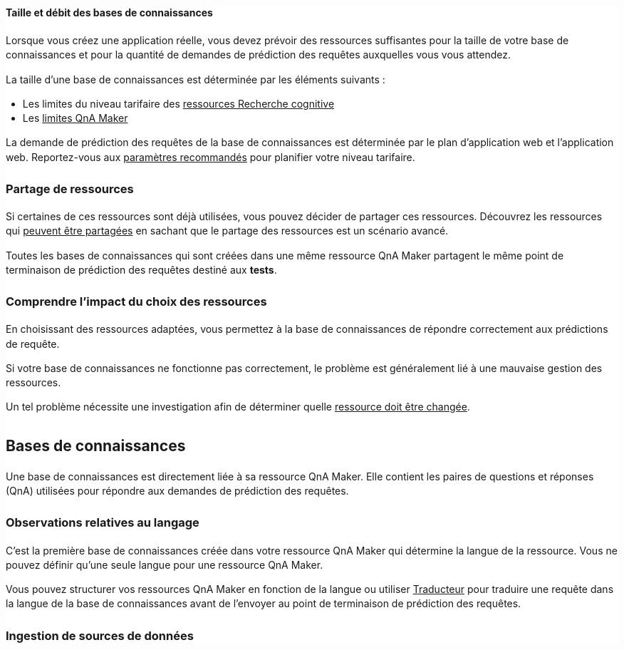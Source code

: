 #### <a name="knowledge-base-size-and-throughput"></a>Taille et débit des bases de connaissances

Lorsque vous créez une application réelle, vous devez prévoir des ressources suffisantes pour la taille de votre base de connaissances et pour la quantité de demandes de prédiction des requêtes auxquelles vous vous attendez.

La taille d’une base de connaissances est déterminée par les éléments suivants :
* Les limites du niveau tarifaire des [ressources Recherche cognitive](../../../search/search-limits-quotas-capacity.md)
* Les [limites QnA Maker](../limits.md)

La demande de prédiction des requêtes de la base de connaissances est déterminée par le plan d’application web et l’application web. Reportez-vous aux [paramètres recommandés](azure-resources.md#recommended-settings) pour planifier votre niveau tarifaire.

### <a name="resource-sharing"></a>Partage de ressources

Si certaines de ces ressources sont déjà utilisées, vous pouvez décider de partager ces ressources. Découvrez les ressources qui [peuvent être partagées](azure-resources.md#share-services-with-qna-maker) en sachant que le partage des ressources est un scénario avancé.

Toutes les bases de connaissances qui sont créées dans une même ressource QnA Maker partagent le même point de terminaison de prédiction des requêtes destiné aux **tests**.

### <a name="understand-the-impact-of-resource-selection"></a>Comprendre l’impact du choix des ressources

En choisissant des ressources adaptées, vous permettez à la base de connaissances de répondre correctement aux prédictions de requête.

Si votre base de connaissances ne fonctionne pas correctement, le problème est généralement lié à une mauvaise gestion des ressources.

Un tel problème nécessite une investigation afin de déterminer quelle [ressource doit être changée](azure-resources.md#when-to-change-a-pricing-tier).

## <a name="knowledge-bases"></a>Bases de connaissances

Une base de connaissances est directement liée à sa ressource QnA Maker. Elle contient les paires de questions et réponses (QnA) utilisées pour répondre aux demandes de prédiction des requêtes.

### <a name="language-considerations"></a>Observations relatives au langage

C’est la première base de connaissances créée dans votre ressource QnA Maker qui détermine la langue de la ressource. Vous ne pouvez définir qu’une seule langue pour une ressource QnA Maker.

Vous pouvez structurer vos ressources QnA Maker en fonction de la langue ou utiliser [Traducteur](../../translator/translator-info-overview.md) pour traduire une requête dans la langue de la base de connaissances avant de l’envoyer au point de terminaison de prédiction des requêtes.

### <a name="ingest-data-sources"></a>Ingestion de sources de données
